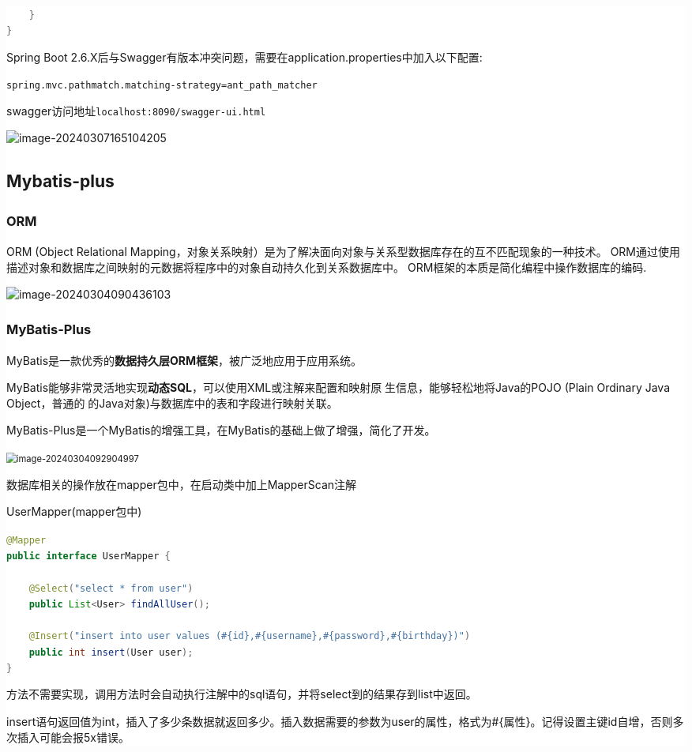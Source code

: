 ```java
    }
}
```

Spring Boot 2.6.X后与Swagger有版本冲突问题，需要在application.properties中加入以下配置:

`spring.mvc.pathmatch.matching-strategy=ant_path_matcher`

swagger访问地址`localhost:8090/swagger-ui.html`

![image-20240307165104205](springboot/image-20240307165104205.png)



##  Mybatis-plus

### ORM

ORM (Object Relational Mapping，对象关系映射）是为了解决面向对象与关系型数据库存在的互不匹配现象的一种技术。
ORM通过使用描述对象和数据库之间映射的元数据将程序中的对象自动持久化到关系数据库中。
ORM框架的本质是简化编程中操作数据库的编码.

![image-20240304090436103](springboot/image-20240304090436103.png)

### MyBatis-Plus

MyBatis是一款优秀的**数据持久层ORM框架**，被广泛地应用于应用系统。

MyBatis能够非常灵活地实现**动态SQL**，可以使用XML或注解来配置和映射原
生信息，能够轻松地将Java的POJO (Plain Ordinary Java Object，普通的
的Java对象)与数据库中的表和字段进行映射关联。

MyBatis-Plus是一个MyBatis的增强工具，在MyBatis的基础上做了增强，简化了开发。

<img src="springboot/image-20240304092904997.png" alt="image-20240304092904997" style="zoom:80%;" />

数据库相关的操作放在mapper包中，在启动类中加上MapperScan注解

UserMapper(mapper包中)

```java
@Mapper
public interface UserMapper {

    @Select("select * from user")
    public List<User> findAllUser();
    
    @Insert("insert into user values (#{id},#{username},#{password},#{birthday})")
    public int insert(User user);
}
```

方法不需要实现，调用方法时会自动执行注解中的sql语句，并将select到的结果存到list中返回。

insert语句返回值为int，插入了多少条数据就返回多少。插入数据需要的参数为user的属性，格式为#{属性}。记得设置主键id自增，否则多次插入可能会报5x错误。
